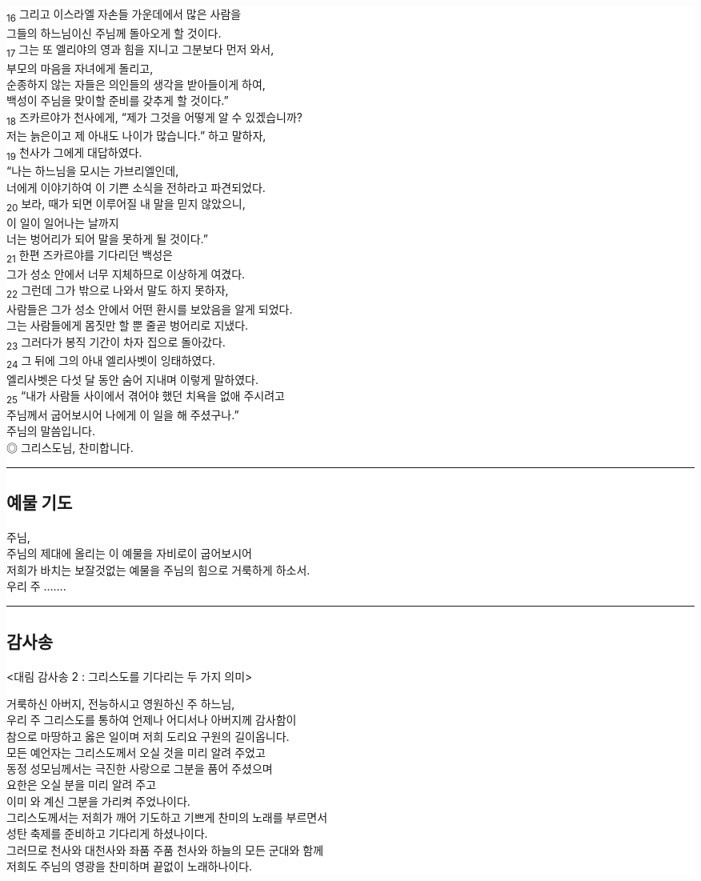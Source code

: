 <sub>16</sub> 그리고 이스라엘 자손들 가운데에서 많은 사람을  
그들의 하느님이신 주님께 돌아오게 할 것이다.  
<sub>17</sub> 그는 또 엘리야의 영과 힘을 지니고 그분보다 먼저 와서,  
부모의 마음을 자녀에게 돌리고,  
순종하지 않는 자들은 의인들의 생각을 받아들이게 하여,  
백성이 주님을 맞이할 준비를 갖추게 할 것이다.”  
<sub>18</sub> 즈카르야가 천사에게, “제가 그것을 어떻게 알 수 있겠습니까?  
저는 늙은이고 제 아내도 나이가 많습니다.” 하고 말하자,  
<sub>19</sub> 천사가 그에게 대답하였다.  
“나는 하느님을 모시는 가브리엘인데,  
너에게 이야기하여 이 기쁜 소식을 전하라고 파견되었다.  
<sub>20</sub> 보라, 때가 되면 이루어질 내 말을 믿지 않았으니,  
이 일이 일어나는 날까지  
너는 벙어리가 되어 말을 못하게 될 것이다.”  
<sub>21</sub> 한편 즈카르야를 기다리던 백성은  
그가 성소 안에서 너무 지체하므로 이상하게 여겼다.  
<sub>22</sub> 그런데 그가 밖으로 나와서 말도 하지 못하자,  
사람들은 그가 성소 안에서 어떤 환시를 보았음을 알게 되었다.  
그는 사람들에게 몸짓만 할 뿐 줄곧 벙어리로 지냈다.  
<sub>23</sub> 그러다가 봉직 기간이 차자 집으로 돌아갔다.  
<sub>24</sub> 그 뒤에 그의 아내 엘리사벳이 잉태하였다.  
엘리사벳은 다섯 달 동안 숨어 지내며 이렇게 말하였다.  
<sub>25</sub> “내가 사람들 사이에서 겪어야 했던 치욕을 없애 주시려고  
주님께서 굽어보시어 나에게 이 일을 해 주셨구나.”  
주님의 말씀입니다.  
◎ 그리스도님, 찬미합니다.  
  


---

## 예물 기도

주님,  
주님의 제대에 올리는 이 예물을 자비로이 굽어보시어  
저희가 바치는 보잘것없는 예물을 주님의 힘으로 거룩하게 하소서.  
우리 주 …….  
  


---

## 감사송

<대림 감사송 2 : 그리스도를 기다리는 두 가지 의미>

거룩하신 아버지, 전능하시고 영원하신 주 하느님,  
우리 주 그리스도를 통하여 언제나 어디서나 아버지께 감사함이  
참으로 마땅하고 옳은 일이며 저희 도리요 구원의 길이옵니다.  
모든 예언자는 그리스도께서 오실 것을 미리 알려 주었고  
동정 성모님께서는 극진한 사랑으로 그분을 품어 주셨으며  
요한은 오실 분을 미리 알려 주고  
이미 와 계신 그분을 가리켜 주었나이다.  
그리스도께서는 저희가 깨어 기도하고 기쁘게 찬미의 노래를 부르면서  
성탄 축제를 준비하고 기다리게 하셨나이다.  
그러므로 천사와 대천사와 좌품 주품 천사와 하늘의 모든 군대와 함께  
저희도 주님의 영광을 찬미하며 끝없이 노래하나이다.  
  